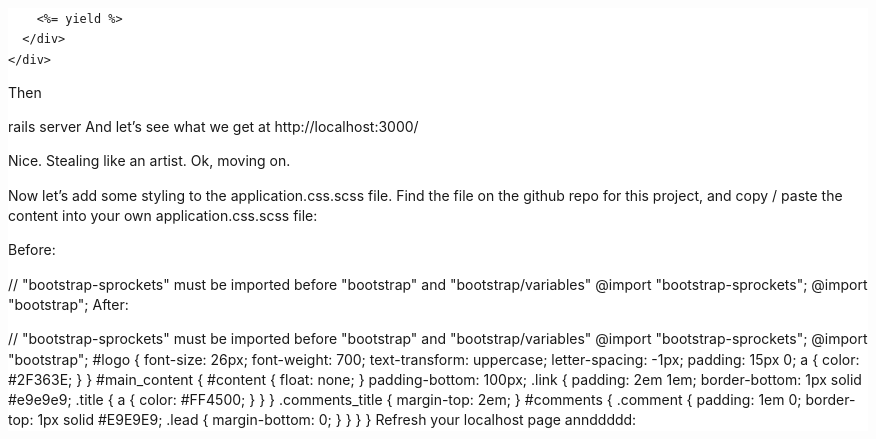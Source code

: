         <%= yield %>
      </div>
    </div>
  </div>
</body>
</html>
Then

rails server
And let’s see what we get at http://localhost:3000/


Nice. Stealing like an artist. Ok, moving on.

Now let’s add some styling to the application.css.scss file. Find the file on the github repo for this project, and copy / paste the content into your own application.css.scss file:

Before:

// "bootstrap-sprockets" must be imported before "bootstrap" and "bootstrap/variables"
@import "bootstrap-sprockets";
@import "bootstrap";
After:

// "bootstrap-sprockets" must be imported before "bootstrap" and "bootstrap/variables"
@import "bootstrap-sprockets";
@import "bootstrap";
#logo {
 font-size: 26px;
 font-weight: 700;
 text-transform: uppercase;
 letter-spacing: -1px;
 padding: 15px 0;
 a {
  color: #2F363E;
 }
}
#main_content {
 #content {
  float: none;
 }
 padding-bottom: 100px;
 .link {
  padding: 2em 1em;
  border-bottom: 1px solid #e9e9e9;
  .title {
a {
    color: #FF4500;
   }
  }
 }
 .comments_title {
  margin-top: 2em;
 }
 #comments {
  .comment {
   padding: 1em 0;
   border-top: 1px solid #E9E9E9;
   .lead {
    margin-bottom: 0;
   }
  }
 }
}
Refresh your localhost page annddddd:
